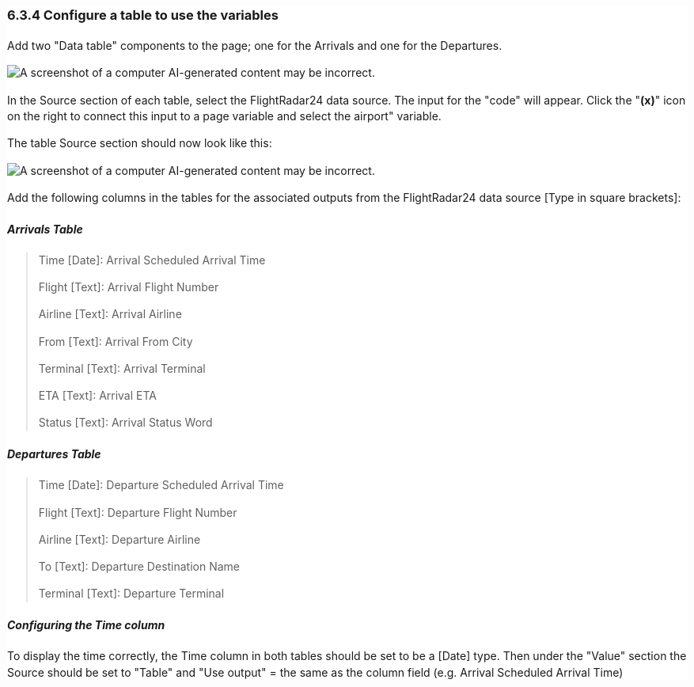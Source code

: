 ### 6.3.4 Configure a table to use the variables

Add two "Data table" components to the page; one for the Arrivals and
one for the Departures.

![A screenshot of a computer AI-generated content may be
incorrect.](~/assets/dashboards/image136.png)

In the Source section of each table, select the FlightRadar24 data
source. The input for the "code" will appear. Click the "**(x)**" icon
on the right to connect this input to a page variable and select the
airport" variable.

The table Source section should now look like this:

![A screenshot of a computer AI-generated content may be
incorrect.](~/assets/dashboards/image137.png)

Add the following columns in the tables for the associated outputs from
the FlightRadar24 data source \[Type in square brackets\]:

#### _Arrivals Table_

> Time \[Date\]: Arrival Scheduled Arrival Time
>
> Flight \[Text\]: Arrival Flight Number
>
> Airline \[Text\]: Arrival Airline
>
> From \[Text\]: Arrival From City
>
> Terminal \[Text\]: Arrival Terminal
>
> ETA \[Text\]: Arrival ETA
>
> Status \[Text\]: Arrival Status Word

#### _Departures Table_

> Time \[Date\]: Departure Scheduled Arrival Time
>
> Flight \[Text\]: Departure Flight Number
>
> Airline \[Text\]: Departure Airline
>
> To \[Text\]: Departure Destination Name
>
> Terminal \[Text\]: Departure Terminal

#### _Configuring the Time column_

To display the time correctly, the Time column in both tables should be
set to be a \[Date\] type. Then under the "Value" section the Source
should be set to "Table" and "Use output" = the same as the column field
(e.g. Arrival Scheduled Arrival Time)
